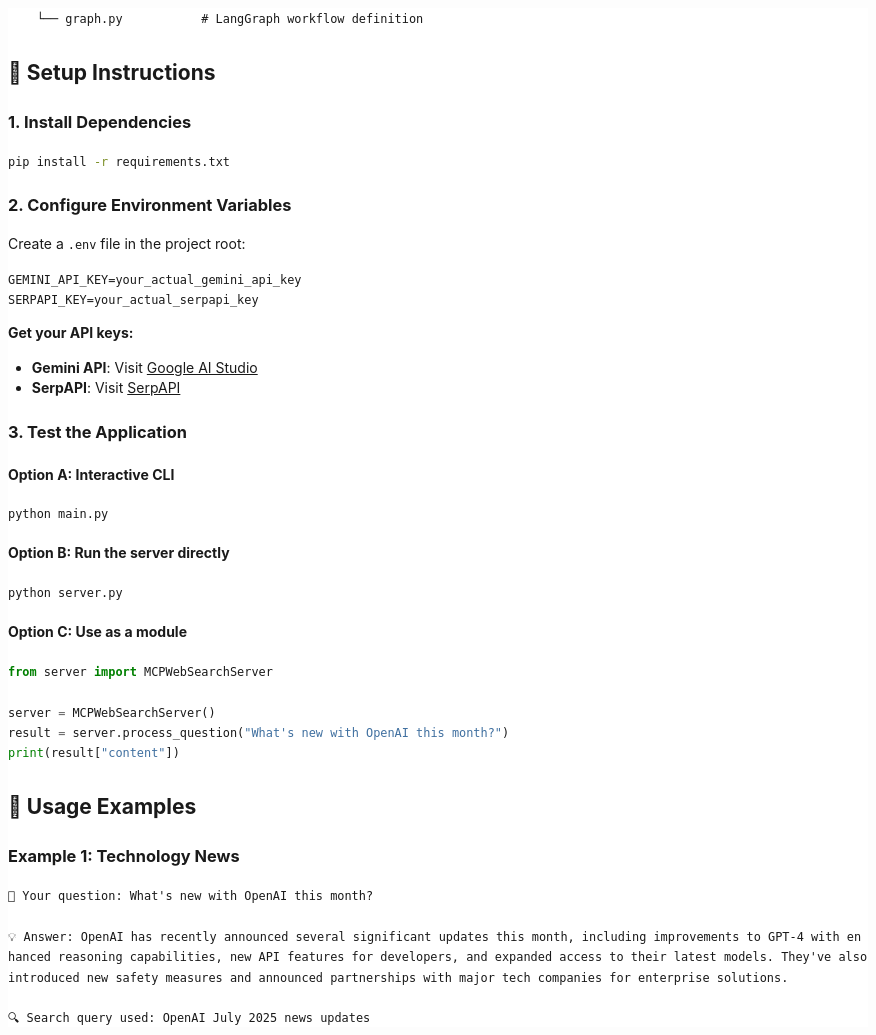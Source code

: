 ```
    └── graph.py           # LangGraph workflow definition
```

## 🔧 Setup Instructions

### 1. Install Dependencies

```bash
pip install -r requirements.txt
```

### 2. Configure Environment Variables

Create a `.env` file in the project root:

```env
GEMINI_API_KEY=your_actual_gemini_api_key
SERPAPI_KEY=your_actual_serpapi_key
```

**Get your API keys:**
- **Gemini API**: Visit [Google AI Studio](https://makersuite.google.com/app/apikey)
- **SerpAPI**: Visit [SerpAPI](https://serpapi.com/manage-api-key)

### 3. Test the Application

#### Option A: Interactive CLI
```bash
python main.py
```

#### Option B: Run the server directly
```bash
python server.py
```

#### Option C: Use as a module
```python
from server import MCPWebSearchServer

server = MCPWebSearchServer()
result = server.process_question("What's new with OpenAI this month?")
print(result["content"])
```

## 🚀 Usage Examples

### Example 1: Technology News
```
🤔 Your question: What's new with OpenAI this month?

💡 Answer: OpenAI has recently announced several significant updates this month, including improvements to GPT-4 with enhanced reasoning capabilities, new API features for developers, and expanded access to their latest models. They've also introduced new safety measures and announced partnerships with major tech companies for enterprise solutions.

🔍 Search query used: OpenAI July 2025 news updates
```
